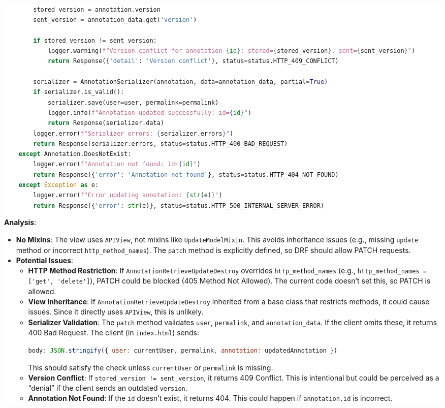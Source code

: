 ```python
        stored_version = annotation.version
        sent_version = annotation_data.get('version')

        if stored_version != sent_version:
            logger.warning(f"Version conflict for annotation {id}: stored={stored_version}, sent={sent_version}")
            return Response({'detail': 'Version conflict'}, status=status.HTTP_409_CONFLICT)

        serializer = AnnotationSerializer(annotation, data=annotation_data, partial=True)
        if serializer.is_valid():
            serializer.save(user=user, permalink=permalink)
            logger.info(f"Annotation updated successfully: id={id}")
            return Response(serializer.data)
        logger.error(f"Serializer errors: {serializer.errors}")
        return Response(serializer.errors, status=status.HTTP_400_BAD_REQUEST)
    except Annotation.DoesNotExist:
        logger.error(f"Annotation not found: id={id}")
        return Response({'error': 'Annotation not found'}, status=status.HTTP_404_NOT_FOUND)
    except Exception as e:
        logger.error(f"Error updating annotation: {str(e)}")
        return Response({'error': str(e)}, status=status.HTTP_500_INTERNAL_SERVER_ERROR)
```

**Analysis**:

- **No Mixins**: The view uses `APIView`, not mixins like `UpdateModelMixin`. This avoids inheritance issues (e.g.,
  missing `update` method or incorrect `http_method_names`). The `patch` method is explicitly defined, so DRF should
  allow PATCH requests.
- **Potential Issues**:
    - **HTTP Method Restriction**: If `AnnotationRetrieveUpdateDestroy` overrides `http_method_names` (e.g.,
      `http_method_names = ['get', 'delete']`), PATCH could be blocked (405 Method Not Allowed). The current code
      doesn’t set this, so PATCH is allowed.
    - **View Inheritance**: If `AnnotationRetrieveUpdateDestroy` inherited from a base class that restricts methods, it
      could cause issues. Since it directly uses `APIView`, this is unlikely.
    - **Serializer Validation**: The `patch` method validates `user`, `permalink`, and `annotation_data`. If the client
      omits these, it returns 400 Bad Request. The client (in `index.html`) sends:
      ```javascript
      body: JSON.stringify({ user: currentUser, permalink, annotation: updatedAnnotation })
      ```
      This should satisfy the check unless `currentUser` or `permalink` is missing.
    - **Version Conflict**: If `stored_version != sent_version`, it returns 409 Conflict. This is intentional but could
      be perceived as a “denial” if the client sends an outdated `version`.
    - **Annotation Not Found**: If the `id` doesn’t exist, it returns 404. This could happen if `annotation.id` is
      incorrect.
